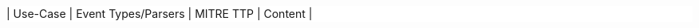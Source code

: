 |                                           Use-Case                                           | Event Types/Parsers
| MITRE TTP                                                                                                                                                                                                                                                                                                                                                                                                                                                         | Content                                                                                                                                        |